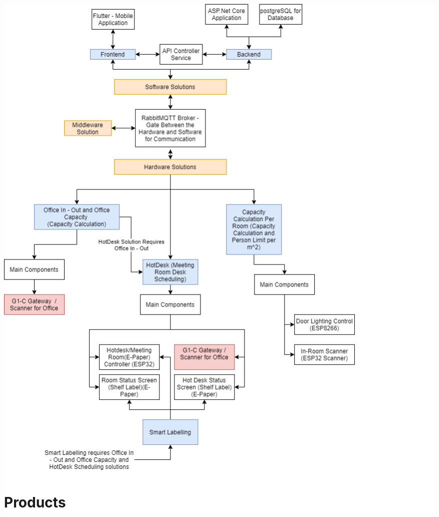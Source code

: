 <img src="Hardware-Schematics/HardwareProducts.png" alt="Project Diagram" width="700">
</p>

# Products
